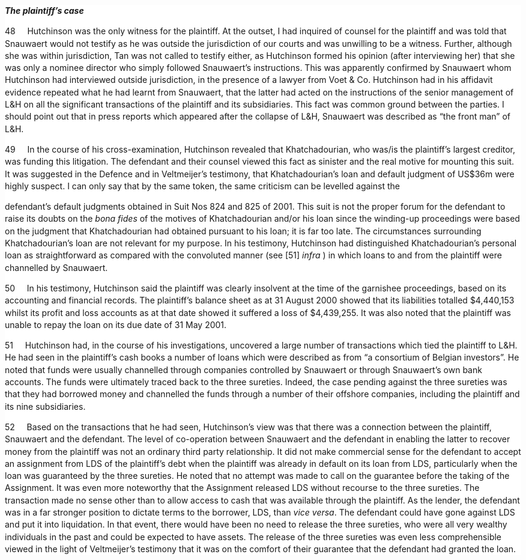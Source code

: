 **_The plaintiff’s case_** 

48     Hutchinson was the only witness for the plaintiff. At the outset, I had inquired of counsel for the plaintiff and was told that Snauwaert would not testify as he was outside the jurisdiction of our courts and was unwilling to be a witness. Further, although she was within jurisdiction, Tan was not called to testify either, as Hutchinson formed his opinion (after interviewing her) that she was only a nominee director who simply followed Snauwaert’s instructions. This was apparently confirmed by Snauwaert whom Hutchinson had interviewed outside jurisdiction, in the presence of a lawyer from Voet & Co. Hutchinson had in his affidavit evidence repeated what he had learnt from Snauwaert, that the latter had acted on the instructions of the senior management of L&H on all the significant transactions of the plaintiff and its subsidiaries. This fact was common ground between the parties. I should point out that in press reports which appeared after the collapse of L&H, Snauwaert was described as “the front man” of L&H. 

49     In the course of his cross-examination, Hutchinson revealed that Khatchadourian, who was/is the plaintiff’s largest creditor, was funding this litigation. The defendant and their counsel viewed this fact as sinister and the real motive for mounting this suit. It was suggested in the Defence and in Veltmeijer’s testimony, that Khatchadourian’s loan and default judgment of US$36m were highly suspect. I can only say that by the same token, the same criticism can be levelled against the 


defendant’s default judgments obtained in Suit Nos 824 and 825 of 2001. This suit is not the proper forum for the defendant to raise its doubts on the _bona fides_ of the motives of Khatchadourian and/or his loan since the winding-up proceedings were based on the judgment that Khatchadourian had obtained pursuant to his loan; it is far too late. The circumstances surrounding Khatchadourian’s loan are not relevant for my purpose. In his testimony, Hutchinson had distinguished Khatchadourian’s personal loan as straightforward as compared with the convoluted manner (see [51] _infra_ ) in which loans to and from the plaintiff were channelled by Snauwaert. 

50     In his testimony, Hutchinson said the plaintiff was clearly insolvent at the time of the garnishee proceedings, based on its accounting and financial records. The plaintiff’s balance sheet as at 31 August 2000 showed that its liabilities totalled $4,440,153 whilst its profit and loss accounts as at that date showed it suffered a loss of $4,439,255. It was also noted that the plaintiff was unable to repay the loan on its due date of 31 May 2001. 

51     Hutchinson had, in the course of his investigations, uncovered a large number of transactions which tied the plaintiff to L&H. He had seen in the plaintiff’s cash books a number of loans which were described as from “a consortium of Belgian investors”. He noted that funds were usually channelled through companies controlled by Snauwaert or through Snauwaert’s own bank accounts. The funds were ultimately traced back to the three sureties. Indeed, the case pending against the three sureties was that they had borrowed money and channelled the funds through a number of their offshore companies, including the plaintiff and its nine subsidiaries. 

52     Based on the transactions that he had seen, Hutchinson’s view was that there was a connection between the plaintiff, Snauwaert and the defendant. The level of co-operation between Snauwaert and the defendant in enabling the latter to recover money from the plaintiff was not an ordinary third party relationship. It did not make commercial sense for the defendant to accept an assignment from LDS of the plaintiff’s debt when the plaintiff was already in default on its loan from LDS, particularly when the loan was guaranteed by the three sureties. He noted that no attempt was made to call on the guarantee before the taking of the Assignment. It was even more noteworthy that the Assignment released LDS without recourse to the three sureties. The transaction made no sense other than to allow access to cash that was available through the plaintiff. As the lender, the defendant was in a far stronger position to dictate terms to the borrower, LDS, than _vice versa_. The defendant could have gone against LDS and put it into liquidation. In that event, there would have been no need to release the three sureties, who were all very wealthy individuals in the past and could be expected to have assets. The release of the three sureties was even less comprehensible viewed in the light of Veltmeijer’s testimony that it was on the comfort of their guarantee that the defendant had granted the loan. 
